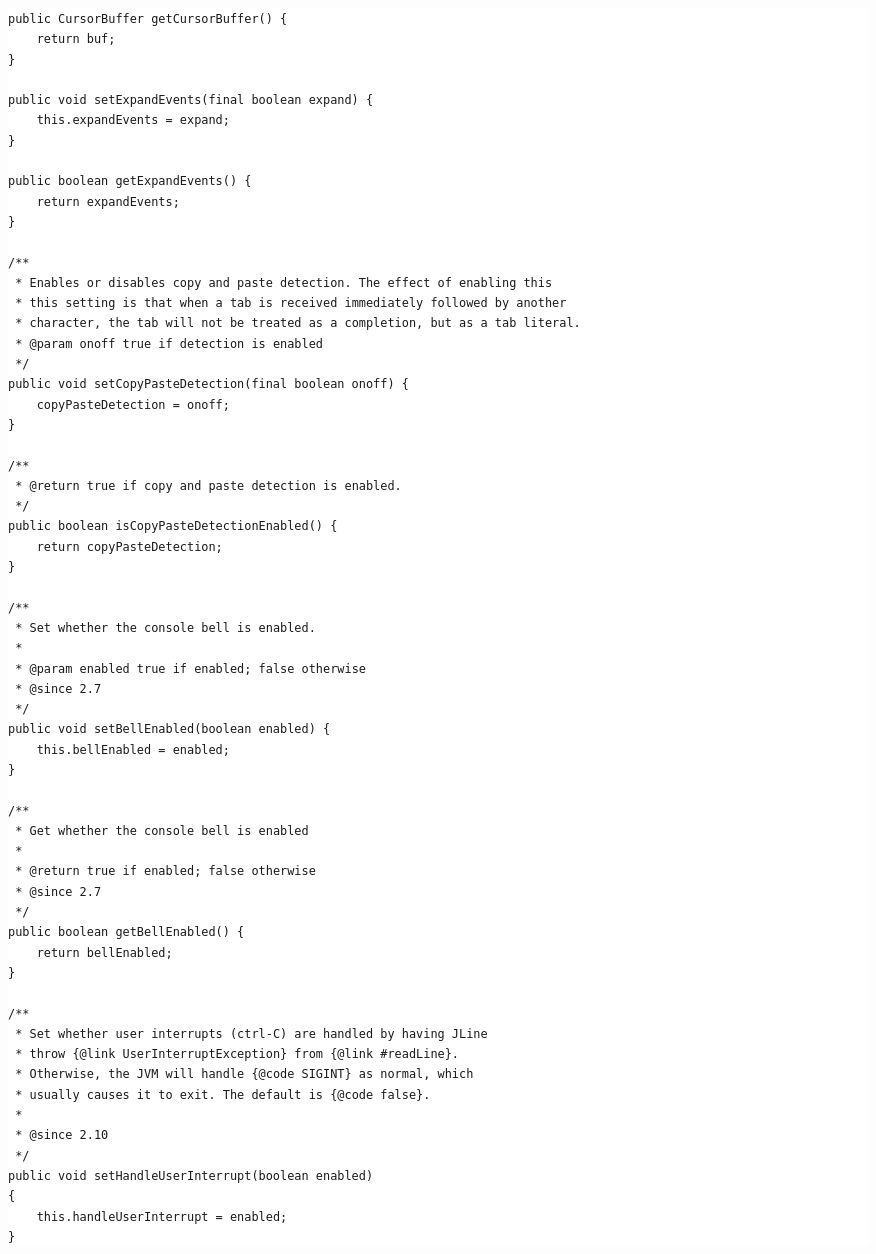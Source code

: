     public CursorBuffer getCursorBuffer() {
        return buf;
    }

    public void setExpandEvents(final boolean expand) {
        this.expandEvents = expand;
    }

    public boolean getExpandEvents() {
        return expandEvents;
    }

    /**
     * Enables or disables copy and paste detection. The effect of enabling this
     * this setting is that when a tab is received immediately followed by another
     * character, the tab will not be treated as a completion, but as a tab literal.
     * @param onoff true if detection is enabled
     */
    public void setCopyPasteDetection(final boolean onoff) {
        copyPasteDetection = onoff;
    }

    /**
     * @return true if copy and paste detection is enabled.
     */
    public boolean isCopyPasteDetectionEnabled() {
        return copyPasteDetection;
    }

    /**
     * Set whether the console bell is enabled.
     *
     * @param enabled true if enabled; false otherwise
     * @since 2.7
     */
    public void setBellEnabled(boolean enabled) {
        this.bellEnabled = enabled;
    }

    /**
     * Get whether the console bell is enabled
     *
     * @return true if enabled; false otherwise
     * @since 2.7
     */
    public boolean getBellEnabled() {
        return bellEnabled;
    }

    /**
     * Set whether user interrupts (ctrl-C) are handled by having JLine
     * throw {@link UserInterruptException} from {@link #readLine}.
     * Otherwise, the JVM will handle {@code SIGINT} as normal, which
     * usually causes it to exit. The default is {@code false}.
     *
     * @since 2.10
     */
    public void setHandleUserInterrupt(boolean enabled)
    {
        this.handleUserInterrupt = enabled;
    }
